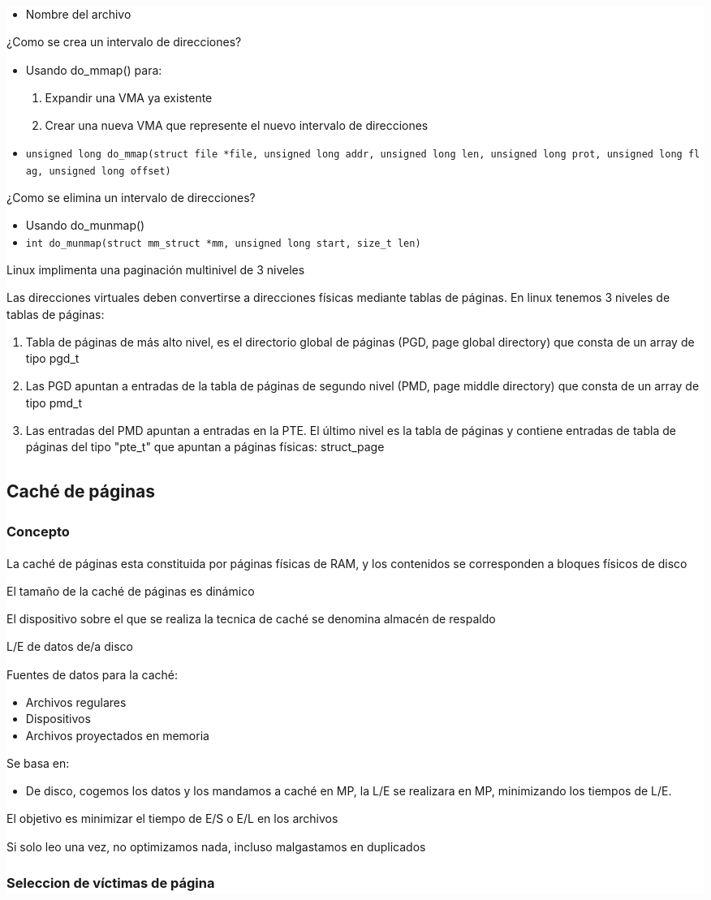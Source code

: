   * Nombre del archivo

¿Como se crea un intervalo de direcciones?
   * Usando do_mmap() para:

		1. Expandir una VMA ya existente

		2. Crear una nueva VMA que represente el nuevo intervalo de direcciones

   * `unsigned long do_mmap(struct file *file, unsigned long addr, unsigned long len, unsigned long prot, unsigned long flag, unsigned long offset)`

¿Como se elimina un intervalo de direcciones?
   * Usando do_munmap()
   * `int do_munmap(struct mm_struct *mm, unsigned long start, size_t len)`

Linux implimenta una paginación multinivel de 3 niveles

Las direcciones virtuales deben convertirse a direcciones físicas mediante tablas de páginas. En linux tenemos 3 niveles de tablas de páginas:

1. Tabla de páginas de más alto nivel, es el directorio global de páginas (PGD, page global directory) que consta de un array de tipo pgd_t

2. Las PGD apuntan a entradas de la tabla de páginas de segundo nivel (PMD, page middle directory)  que consta de un array de tipo pmd_t

3. Las entradas del PMD apuntan a entradas en la PTE. El último nivel es la tabla de páginas y contiene entradas de tabla de páginas del tipo "pte_t" que apuntan a páginas físicas: struct_page

## Caché de páginas

### Concepto

La caché de páginas esta constituida por páginas físicas de RAM, y los contenidos se corresponden a bloques físicos de disco

El tamaño de la caché de páginas es dinámico

El dispositivo sobre el que se realiza la tecnica de caché se denomina almacén de respaldo

L/E de datos de/a disco

Fuentes de datos para la caché:
   * Archivos regulares
   * Dispositivos
   * Archivos proyectados en memoria

Se basa en:
   * De disco, cogemos los datos y los mandamos a caché en MP, la L/E se realizara en MP, minimizando los tiempos de L/E.

El objetivo es minimizar el tiempo de E/S o E/L en los archivos

Si solo leo una vez, no optimizamos nada, incluso malgastamos en duplicados

### Seleccion de víctimas de página
